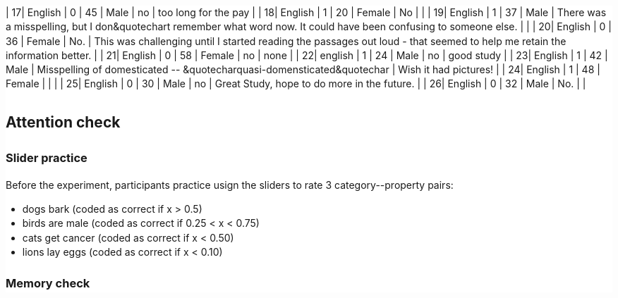 |        17| English  | 0         | 45  | Male   | no                                                                                                                                                               | too long for the pay                                                                                                                                                                                                                                                                                                                                 |
|        18| English  | 1         | 20  | Female | No                                                                                                                                                               |                                                                                                                                                                                                                                                                                                                                                      |
|        19| English  | 1         | 37  | Male   | There was a misspelling, but I don&quotechart remember what word now. It could have been confusing to someone else.                                              |                                                                                                                                                                                                                                                                                                                                                      |
|        20| English  | 0         | 36  | Female | No.                                                                                                                                                              | This was challenging until I started reading the passages out loud - that seemed to help me retain the information better.                                                                                                                                                                                                                           |
|        21| English  | 0         | 58  | Female | no                                                                                                                                                               | none                                                                                                                                                                                                                                                                                                                                                 |
|        22| english  | 1         | 24  | Male   | no                                                                                                                                                               | good study                                                                                                                                                                                                                                                                                                                                           |
|        23| English  | 1         | 42  | Male   | Misspelling of domesticated -- &quotecharquasi-domensticated&quotechar                                                                                           | Wish it had pictures!                                                                                                                                                                                                                                                                                                                                |
|        24| English  | 1         | 48  | Female |                                                                                                                                                                  |                                                                                                                                                                                                                                                                                                                                                      |
|        25| English  | 0         | 30  | Male   | no                                                                                                                                                               | Great Study, hope to do more in the future.                                                                                                                                                                                                                                                                                                          |
|        26| English  | 0         | 32  | Male   | No.                                                                                                                                                              |                                                                                                                                                                                                                                                                                                                                                      |

Attention check
---------------

### Slider practice

Before the experiment, participants practice usign the sliders to rate 3 category--property pairs:

-   dogs bark (coded as correct if x &gt; 0.5)
-   birds are male (coded as correct if 0.25 &lt; x &lt; 0.75)
-   cats get cancer (coded as correct if x &lt; 0.50)
-   lions lay eggs (coded as correct if x &lt; 0.10)

### Memory check
